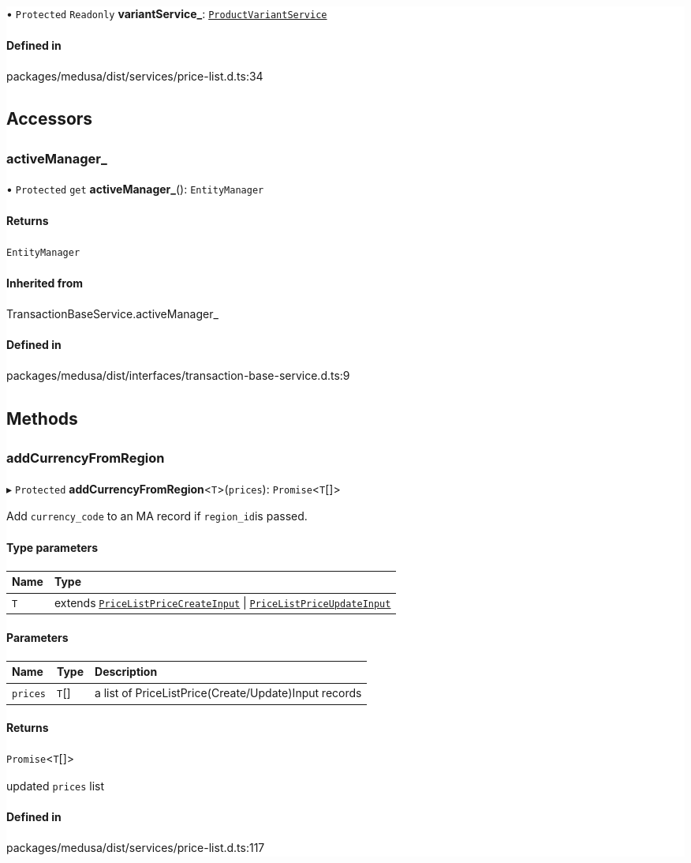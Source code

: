 • `Protected` `Readonly` **variantService\_**: [`ProductVariantService`](internal-8.internal.ProductVariantService.md)

#### Defined in

packages/medusa/dist/services/price-list.d.ts:34

## Accessors

### activeManager\_

• `Protected` `get` **activeManager_**(): `EntityManager`

#### Returns

`EntityManager`

#### Inherited from

TransactionBaseService.activeManager\_

#### Defined in

packages/medusa/dist/interfaces/transaction-base-service.d.ts:9

## Methods

### addCurrencyFromRegion

▸ `Protected` **addCurrencyFromRegion**<`T`\>(`prices`): `Promise`<`T`[]\>

Add `currency_code` to an MA record if `region_id`is passed.

#### Type parameters

| Name | Type |
| :------ | :------ |
| `T` | extends [`PriceListPriceCreateInput`](../modules/internal-8.internal.md#pricelistpricecreateinput) \| [`PriceListPriceUpdateInput`](../modules/internal-8.internal.md#pricelistpriceupdateinput) |

#### Parameters

| Name | Type | Description |
| :------ | :------ | :------ |
| `prices` | `T`[] | a list of PriceListPrice(Create/Update)Input records |

#### Returns

`Promise`<`T`[]\>

updated `prices` list

#### Defined in

packages/medusa/dist/services/price-list.d.ts:117
